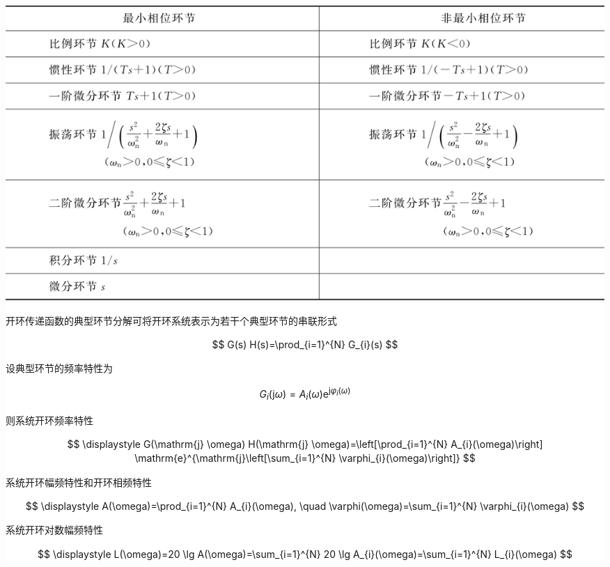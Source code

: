 ![](PasteImage/2023-12-31-21-14-21.png)



开环传递函数的典型环节分解可将开环系统表示为若干个典型环节的串联形式

$$
G(s) H(s)=\prod_{i=1}^{N} G_{i}(s)
$$

设典型环节的频率特性为

$$
G_{i}(\mathrm{j} \omega)=A_{i}(\omega) \mathrm{e}^{\mathrm{j} \varphi_{i}(\omega)}
$$

则系统开环频率特性

$$
\displaystyle G(\mathrm{j} \omega) H(\mathrm{j} \omega)=\left[\prod_{i=1}^{N} A_{i}(\omega)\right] \mathrm{e}^{\mathrm{j}\left[\sum_{i=1}^{N} \varphi_{i}(\omega)\right]}
$$

系统开环幅频特性和开环相频特性

$$
\displaystyle A(\omega)=\prod_{i=1}^{N} A_{i}(\omega), \quad \varphi(\omega)=\sum_{i=1}^{N} \varphi_{i}(\omega)
$$

系统开环对数幅频特性

$$
\displaystyle L(\omega)=20 \lg A(\omega)=\sum_{i=1}^{N} 20 \lg A_{i}(\omega)=\sum_{i=1}^{N} L_{i}(\omega)
$$
